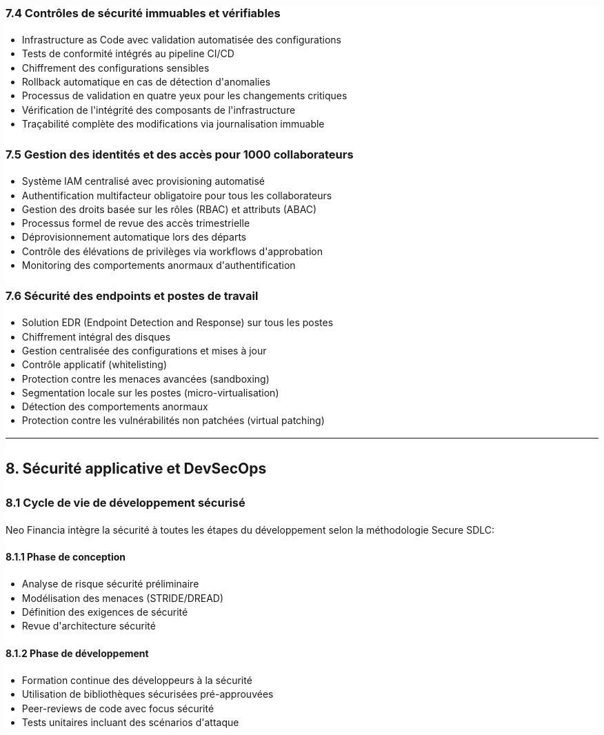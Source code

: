 ### 7.4 Contrôles de sécurité immuables et vérifiables

- Infrastructure as Code avec validation automatisée des configurations
- Tests de conformité intégrés au pipeline CI/CD
- Chiffrement des configurations sensibles
- Rollback automatique en cas de détection d'anomalies
- Processus de validation en quatre yeux pour les changements critiques
- Vérification de l'intégrité des composants de l'infrastructure
- Traçabilité complète des modifications via journalisation immuable

### 7.5 Gestion des identités et des accès pour 1000 collaborateurs

- Système IAM centralisé avec provisioning automatisé
- Authentification multifacteur obligatoire pour tous les collaborateurs
- Gestion des droits basée sur les rôles (RBAC) et attributs (ABAC)
- Processus formel de revue des accès trimestrielle
- Déprovisionnement automatique lors des départs
- Contrôle des élévations de privilèges via workflows d'approbation
- Monitoring des comportements anormaux d'authentification

### 7.6 Sécurité des endpoints et postes de travail

- Solution EDR (Endpoint Detection and Response) sur tous les postes
- Chiffrement intégral des disques
- Gestion centralisée des configurations et mises à jour
- Contrôle applicatif (whitelisting)
- Protection contre les menaces avancées (sandboxing)
- Segmentation locale sur les postes (micro-virtualisation)
- Détection des comportements anormaux
- Protection contre les vulnérabilités non patchées (virtual patching)

---

## 8. Sécurité applicative et DevSecOps

### 8.1 Cycle de vie de développement sécurisé

Neo Financia intègre la sécurité à toutes les étapes du développement selon la méthodologie Secure SDLC:

#### 8.1.1 Phase de conception
- Analyse de risque sécurité préliminaire
- Modélisation des menaces (STRIDE/DREAD)
- Définition des exigences de sécurité
- Revue d'architecture sécurité

#### 8.1.2 Phase de développement
- Formation continue des développeurs à la sécurité
- Utilisation de bibliothèques sécurisées pré-approuvées
- Peer-reviews de code avec focus sécurité
- Tests unitaires incluant des scénarios d'attaque
